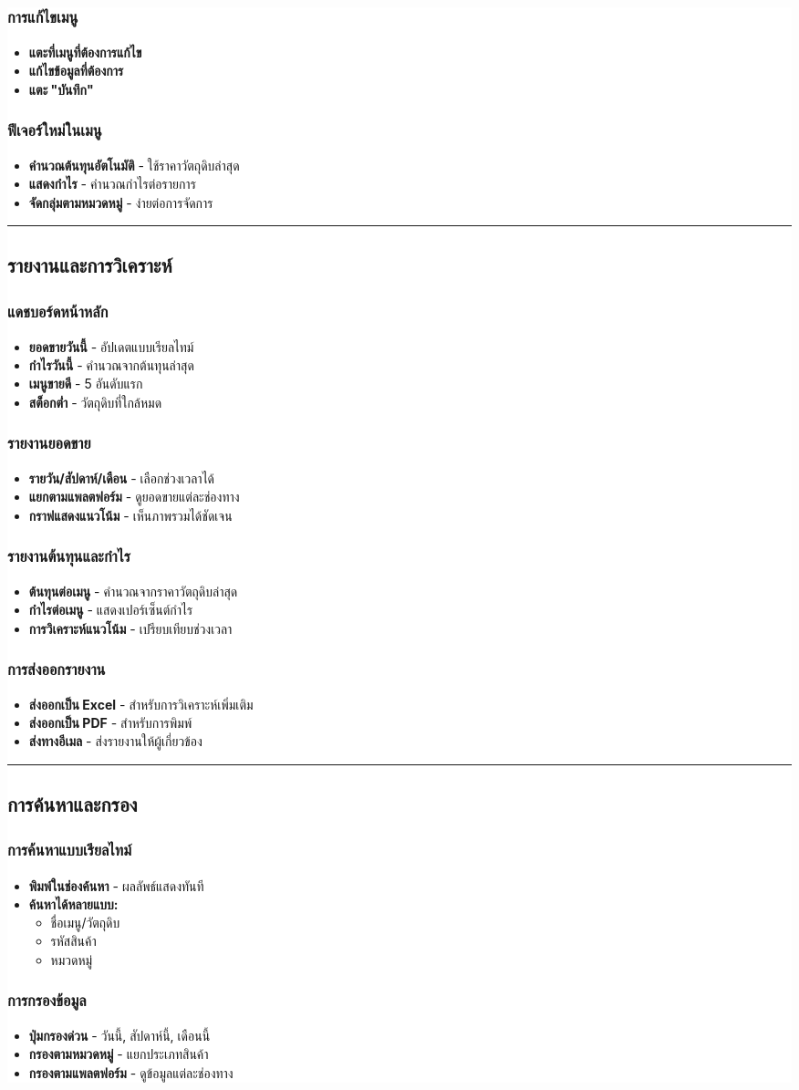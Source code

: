 ### การแก้ไขเมนู
- **แตะที่เมนูที่ต้องการแก้ไข**
- **แก้ไขข้อมูลที่ต้องการ**
- **แตะ "บันทึก"**

### ฟีเจอร์ใหม่ในเมนู
- **คำนวณต้นทุนอัตโนมัติ** - ใช้ราคาวัตถุดิบล่าสุด
- **แสดงกำไร** - คำนวณกำไรต่อรายการ
- **จัดกลุ่มตามหมวดหมู่** - ง่ายต่อการจัดการ

---

## รายงานและการวิเคราะห์

### แดชบอร์ดหน้าหลัก
- **ยอดขายวันนี้** - อัปเดตแบบเรียลไทม์
- **กำไรวันนี้** - คำนวณจากต้นทุนล่าสุด
- **เมนูขายดี** - 5 อันดับแรก
- **สต็อกต่ำ** - วัตถุดิบที่ใกล้หมด

### รายงานยอดขาย
- **รายวัน/สัปดาห์/เดือน** - เลือกช่วงเวลาได้
- **แยกตามแพลตฟอร์ม** - ดูยอดขายแต่ละช่องทาง
- **กราฟแสดงแนวโน้ม** - เห็นภาพรวมได้ชัดเจน

### รายงานต้นทุนและกำไร
- **ต้นทุนต่อเมนู** - คำนวณจากราคาวัตถุดิบล่าสุด
- **กำไรต่อเมนู** - แสดงเปอร์เซ็นต์กำไร
- **การวิเคราะห์แนวโน้ม** - เปรียบเทียบช่วงเวลา

### การส่งออกรายงาน
- **ส่งออกเป็น Excel** - สำหรับการวิเคราะห์เพิ่มเติม
- **ส่งออกเป็น PDF** - สำหรับการพิมพ์
- **ส่งทางอีเมล** - ส่งรายงานให้ผู้เกี่ยวข้อง

---

## การค้นหาและกรอง

### การค้นหาแบบเรียลไทม์
- **พิมพ์ในช่องค้นหา** - ผลลัพธ์แสดงทันที
- **ค้นหาได้หลายแบบ:**
  - ชื่อเมนู/วัตถุดิบ
  - รหัสสินค้า
  - หมวดหมู่

### การกรองข้อมูล
- **ปุ่มกรองด่วน** - วันนี้, สัปดาห์นี้, เดือนนี้
- **กรองตามหมวดหมู่** - แยกประเภทสินค้า
- **กรองตามแพลตฟอร์ม** - ดูข้อมูลแต่ละช่องทาง
